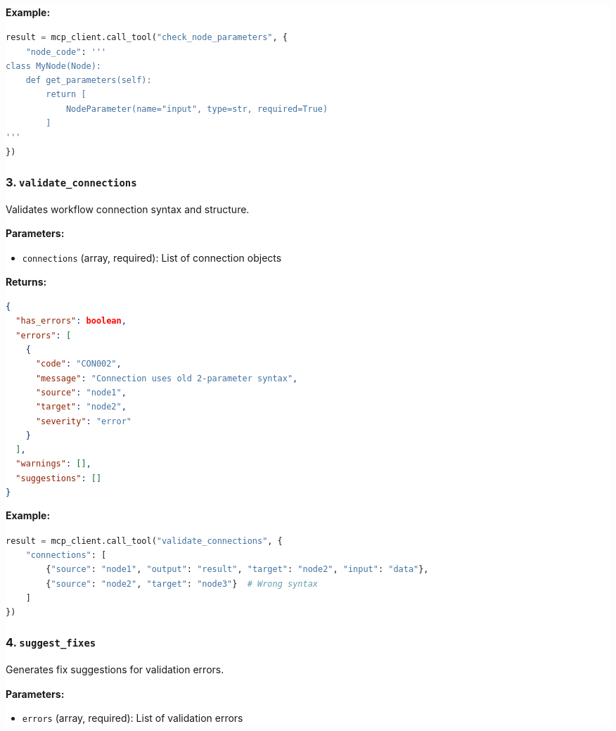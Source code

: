 
**Example:**
```python
result = mcp_client.call_tool("check_node_parameters", {
    "node_code": '''
class MyNode(Node):
    def get_parameters(self):
        return [
            NodeParameter(name="input", type=str, required=True)
        ]
'''
})
```

### 3. `validate_connections`

Validates workflow connection syntax and structure.

**Parameters:**
- `connections` (array, required): List of connection objects

**Returns:**
```json
{
  "has_errors": boolean,
  "errors": [
    {
      "code": "CON002",
      "message": "Connection uses old 2-parameter syntax",
      "source": "node1",
      "target": "node2",
      "severity": "error"
    }
  ],
  "warnings": [],
  "suggestions": []
}
```

**Example:**
```python
result = mcp_client.call_tool("validate_connections", {
    "connections": [
        {"source": "node1", "output": "result", "target": "node2", "input": "data"},
        {"source": "node2", "target": "node3"}  # Wrong syntax
    ]
})
```

### 4. `suggest_fixes`

Generates fix suggestions for validation errors.

**Parameters:**
- `errors` (array, required): List of validation errors
